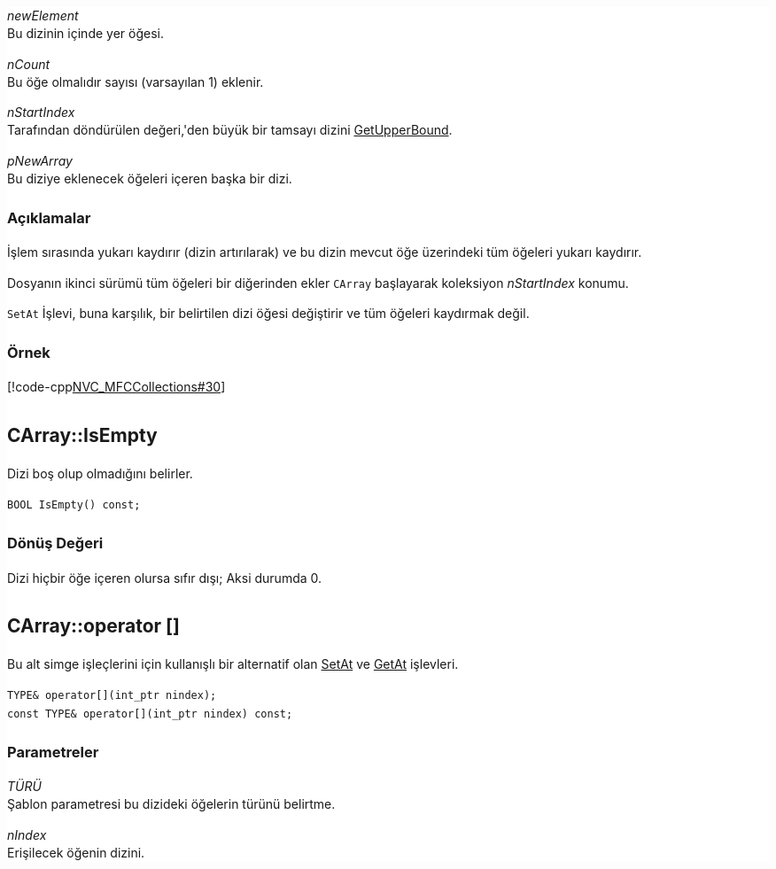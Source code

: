 *newElement*<br/>
Bu dizinin içinde yer öğesi.

*nCount*<br/>
Bu öğe olmalıdır sayısı (varsayılan 1) eklenir.

*nStartIndex*<br/>
Tarafından döndürülen değeri,'den büyük bir tamsayı dizini [GetUpperBound](#getupperbound).

*pNewArray*<br/>
Bu diziye eklenecek öğeleri içeren başka bir dizi.

### <a name="remarks"></a>Açıklamalar

İşlem sırasında yukarı kaydırır (dizin artırılarak) ve bu dizin mevcut öğe üzerindeki tüm öğeleri yukarı kaydırır.

Dosyanın ikinci sürümü tüm öğeleri bir diğerinden ekler `CArray` başlayarak koleksiyon *nStartIndex* konumu.

`SetAt` İşlevi, buna karşılık, bir belirtilen dizi öğesi değiştirir ve tüm öğeleri kaydırmak değil.

### <a name="example"></a>Örnek

[!code-cpp[NVC_MFCCollections#30](../../mfc/codesnippet/cpp/carray-class_9.cpp)]

##  <a name="isempty"></a>  CArray::IsEmpty

Dizi boş olup olmadığını belirler.

```
BOOL IsEmpty() const;
```

### <a name="return-value"></a>Dönüş Değeri

Dizi hiçbir öğe içeren olursa sıfır dışı; Aksi durumda 0.

##  <a name="operator_at"></a>  CArray::operator \[\]

Bu alt simge işleçlerini için kullanışlı bir alternatif olan [SetAt](#setat) ve [GetAt](#getat) işlevleri.

```
TYPE& operator[](int_ptr nindex);
const TYPE& operator[](int_ptr nindex) const;
```

### <a name="parameters"></a>Parametreler

*TÜRÜ*<br/>
Şablon parametresi bu dizideki öğelerin türünü belirtme.

*nIndex*<br/>
Erişilecek öğenin dizini.

